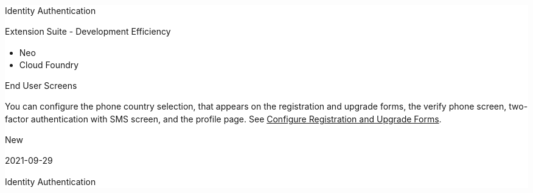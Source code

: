  Identity Authentication 



</td>
<td valign="top">

Extension Suite - Development Efficiency



</td>
<td valign="top">

-   Neo
-   Cloud Foundry



</td>
<td valign="top">

End User Screens



</td>
<td valign="top">

You can configure the phone country selection, that appears on the registration and upgrade forms, the verify phone screen, two-factor authentication with SMS screen, and the profile page. See [Configure Registration and Upgrade Forms](Operation-Guide/configure-registration-and-upgrade-forms-93a9e18.md).



</td>
<td valign="top">



</td>
<td valign="top">

New



</td>
<td valign="top">

2021-09-29



</td>
</tr>
<tr>
<td valign="top">

 Identity Authentication 



</td>
<td valign="top">
